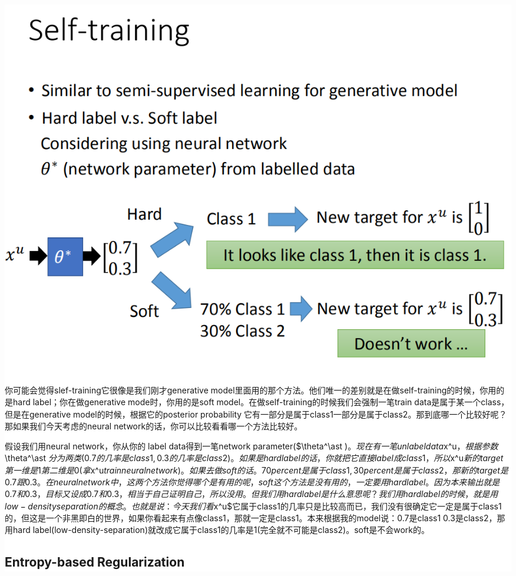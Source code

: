 ![](res/chapter23-11.png)

你可能会觉得slef-training它很像是我们刚才generative model里面用的那个方法。他们唯一的差别就是在做self-training的时候，你用的是hard label；你在做generative mode时，你用的是soft model。在做self-training的时候我们会强制一笔train data是属于某一个class，但是在generative model的时候，根据它的posterior probability 它有一部分是属于class1一部分是属于class2。那到底哪一个比较好呢？那如果我们今天考虑的neural network的话，你可以比较看看哪一个方法比较好。

假设我们用neural network，你从你的 label data得到一笔network parameter($\theta^\ast $)。现在有一笔unlabel data$x^u$，根据参数$\theta^\ast $分为两类(0.7的几率是class1,0.3的几率是class2)。如果是hard label的话，你就把它直接label成class1，所以$x^u$新的target第一维是1第二维是0(拿$x^u$train neural network)。如果去做soft的话。70 percent是属于class1,30percent是属于class2，那新的target是0.7跟0.3。在neural network中，这两个方法你觉得哪个是有用的呢，soft这个方法是没有用的，一定要用hard label。因为本来输出就是0.7和0.3，目标又设成0.7和0.3，相当于自己证明自己，所以没用。但我们用hard label 是什么意思呢？我们用hard label的时候，就是用low-density separation的概念。也就是说：今天我们看$x^u$它属于class1的几率只是比较高而已，我们没有很确定它一定是属于class1的，但这是一个非黑即白的世界，如果你看起来有点像class1，那就一定是class1。本来根据我的model说：0.7是class1 0.3是class2，那用hard label(low-density-separation)就改成它属于class1的几率是1(完全就不可能是class2)。soft是不会work的。


## Entropy-based Regularization